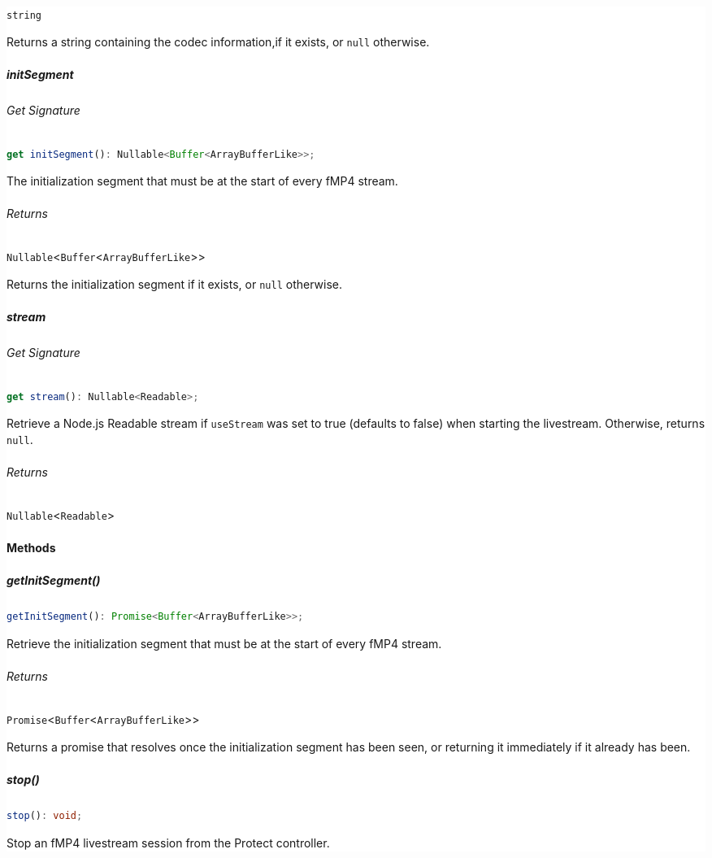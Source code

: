 `string`

Returns a string containing the codec information,if it exists, or `null` otherwise.

##### initSegment

###### Get Signature

```ts
get initSegment(): Nullable<Buffer<ArrayBufferLike>>;
```

The initialization segment that must be at the start of every fMP4 stream.

###### Returns

`Nullable`\<`Buffer`\<`ArrayBufferLike`\>\>

Returns the initialization segment if it exists, or `null` otherwise.

##### stream

###### Get Signature

```ts
get stream(): Nullable<Readable>;
```

Retrieve a Node.js Readable stream if `useStream` was set to true (defaults to false) when starting the livestream.
Otherwise, returns `null`.

###### Returns

`Nullable`\<`Readable`\>

#### Methods

##### getInitSegment()

```ts
getInitSegment(): Promise<Buffer<ArrayBufferLike>>;
```

Retrieve the initialization segment that must be at the start of every fMP4 stream.

###### Returns

`Promise`\<`Buffer`\<`ArrayBufferLike`\>\>

Returns a promise that resolves once the initialization segment has been seen, or returning it immediately if it already has been.

##### stop()

```ts
stop(): void;
```

Stop an fMP4 livestream session from the Protect controller.
